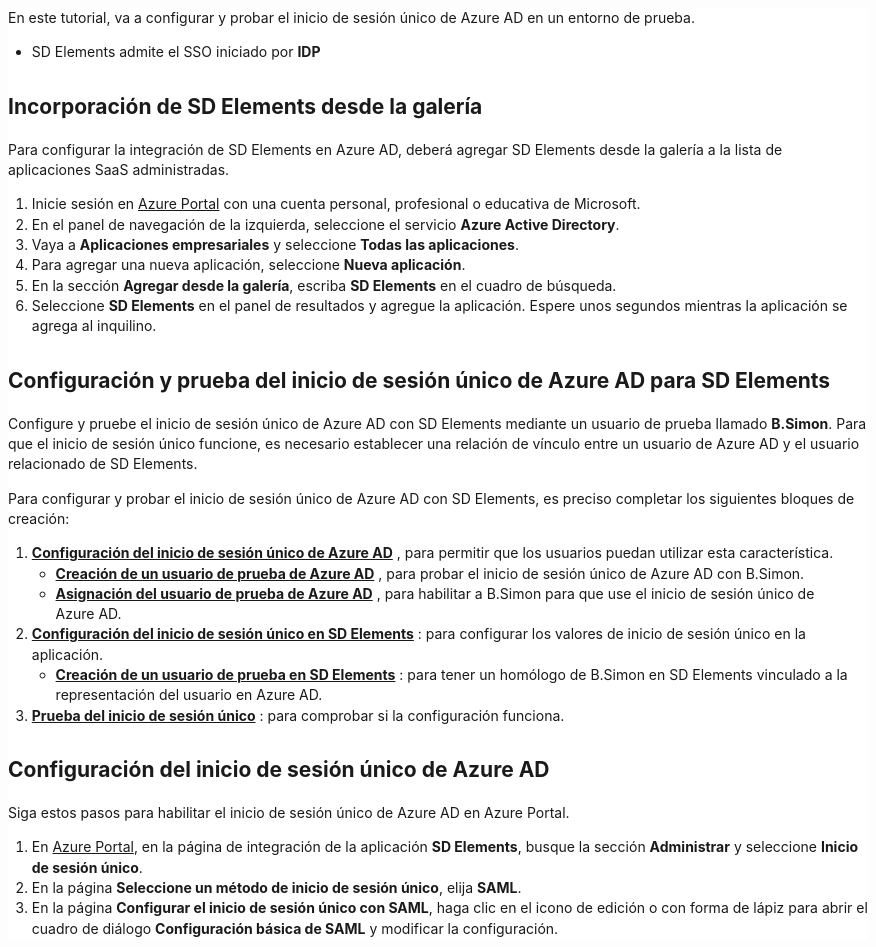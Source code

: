 En este tutorial, va a configurar y probar el inicio de sesión único de Azure AD en un entorno de prueba.

* SD Elements admite el SSO iniciado por **IDP**

## <a name="adding-sd-elements-from-the-gallery"></a>Incorporación de SD Elements desde la galería

Para configurar la integración de SD Elements en Azure AD, deberá agregar SD Elements desde la galería a la lista de aplicaciones SaaS administradas.

1. Inicie sesión en [Azure Portal](https://portal.azure.com) con una cuenta personal, profesional o educativa de Microsoft.
1. En el panel de navegación de la izquierda, seleccione el servicio **Azure Active Directory**.
1. Vaya a **Aplicaciones empresariales** y seleccione **Todas las aplicaciones**.
1. Para agregar una nueva aplicación, seleccione **Nueva aplicación**.
1. En la sección **Agregar desde la galería**, escriba **SD Elements** en el cuadro de búsqueda.
1. Seleccione **SD Elements** en el panel de resultados y agregue la aplicación. Espere unos segundos mientras la aplicación se agrega al inquilino.


## <a name="configure-and-test-azure-ad-single-sign-on-for-sd-elements"></a>Configuración y prueba del inicio de sesión único de Azure AD para SD Elements

Configure y pruebe el inicio de sesión único de Azure AD con SD Elements mediante un usuario de prueba llamado **B.Simon**. Para que el inicio de sesión único funcione, es necesario establecer una relación de vínculo entre un usuario de Azure AD y el usuario relacionado de SD Elements.

Para configurar y probar el inicio de sesión único de Azure AD con SD Elements, es preciso completar los siguientes bloques de creación:

1. **[Configuración del inicio de sesión único de Azure AD](#configure-azure-ad-sso)** , para permitir que los usuarios puedan utilizar esta característica.
    * **[Creación de un usuario de prueba de Azure AD](#create-an-azure-ad-test-user)** , para probar el inicio de sesión único de Azure AD con B.Simon.
    * **[Asignación del usuario de prueba de Azure AD](#assign-the-azure-ad-test-user)** , para habilitar a B.Simon para que use el inicio de sesión único de Azure AD.
1. **[Configuración del inicio de sesión único en SD Elements](#configure-sd-elements-sso)** : para configurar los valores de inicio de sesión único en la aplicación.
    * **[Creación de un usuario de prueba en SD Elements](#create-sd-elements-test-user)** : para tener un homólogo de B.Simon en SD Elements vinculado a la representación del usuario en Azure AD.
1. **[Prueba del inicio de sesión único](#test-sso)** : para comprobar si la configuración funciona.

## <a name="configure-azure-ad-sso"></a>Configuración del inicio de sesión único de Azure AD

Siga estos pasos para habilitar el inicio de sesión único de Azure AD en Azure Portal.

1. En [Azure Portal](https://portal.azure.com/), en la página de integración de la aplicación **SD Elements**, busque la sección **Administrar** y seleccione **Inicio de sesión único**.
1. En la página **Seleccione un método de inicio de sesión único**, elija **SAML**.
1. En la página **Configurar el inicio de sesión único con SAML**, haga clic en el icono de edición o con forma de lápiz para abrir el cuadro de diálogo **Configuración básica de SAML** y modificar la configuración.
